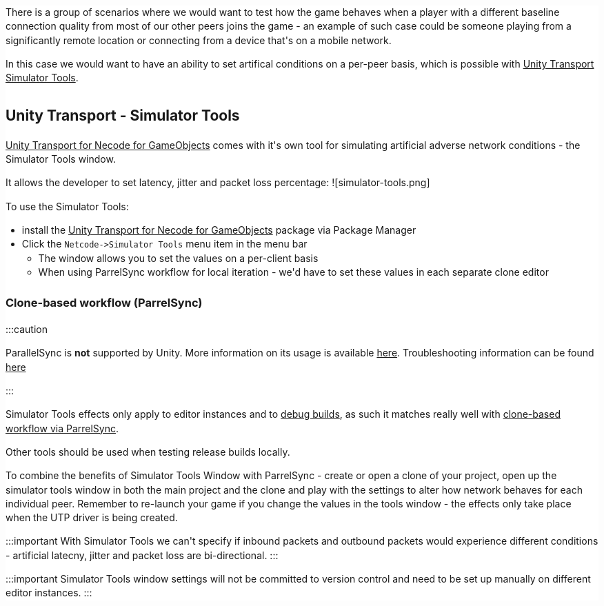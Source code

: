 There is a group of scenarios where we would want to test how the game behaves when a player with a different baseline connection quality from most of our other peers joins the game - an example of such case could be someone playing from a significantly remote location or connecting from a device that's on a mobile network.

In this case we would want to have an ability to set artifical conditions on a per-peer basis, which is possible with [Unity Transport Simulator Tools](#unity-transport---simulator-tools). 

## Unity Transport - Simulator Tools

[Unity Transport for Necode for GameObjects](https://github.com/Unity-Technologies/com.unity.netcode.gameobjects/tree/develop/com.unity.netcode.adapter.utp) comes with it's own tool for simulating artificial adverse network conditions - the Simulator Tools window.

It allows the developer to set latency, jitter and packet loss percentage:
![simulator-tools.png]

To use the Simulator Tools:
 - install the [Unity Transport for Necode for GameObjects](https://github.com/Unity-Technologies/com.unity.netcode.gameobjects/tree/develop/com.unity.netcode.adapter.utp) package via Package Manager
 - Click the `Netcode->Simulator Tools` menu item in the menu bar
	 - The window allows you to set the values on a per-client basis
	 - When using ParrelSync workflow for local iteration - we'd have to set these values in each separate clone editor

### Clone-based workflow (ParrelSync)

:::caution

ParallelSync is **not** supported by Unity.  More information on its usage is available [here](https://github.com/VeriorPies/ParrelSync). Troubleshooting information can be found [here](https://github.com/VeriorPies/ParrelSync/wiki/Troubleshooting-&-FAQs)

:::

Simulator Tools effects only apply to editor instances and to [debug builds](#debug-builds), as such it matches really well with [clone-based workflow via ParrelSync](testing_locally.md#parrelsync). 

Other tools should be used when testing release builds locally.

To combine the benefits of Simulator Tools Window with ParrelSync - create or open a clone of your project, open up the simulator tools window in both the main project and the clone and play with the settings to alter how network behaves for each individual peer. Remember to re-launch your game if you change the values in the tools window - the effects only take place when the UTP driver is being created.

:::important
With Simulator Tools we can't specify if inbound packets and outbound packets would experience different conditions - artificial latecny, jitter and packet loss are bi-directional.
:::

:::important
Simulator Tools window settings will not be committed to version control and need to be set up manually on different editor instances.
:::
